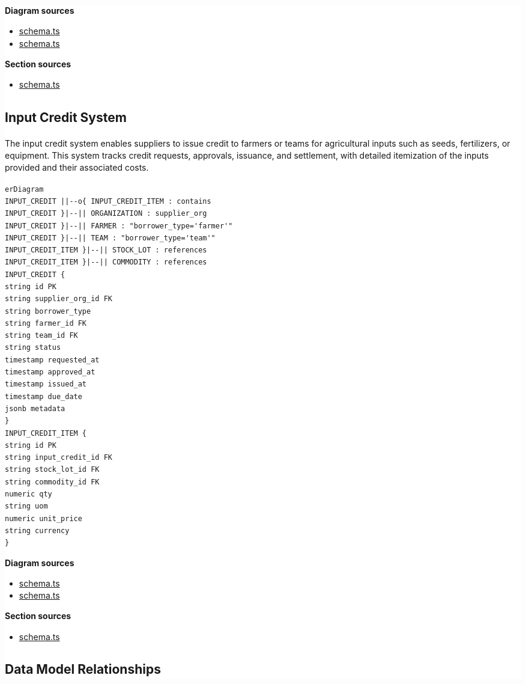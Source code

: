 **Diagram sources**
- [schema.ts](file://src/server/db/schema.ts#L416-L470)
- [schema.ts](file://src/server/db/schema.ts#L472-L492)

**Section sources**
- [schema.ts](file://src/server/db/schema.ts#L416-L492)

## Input Credit System

The input credit system enables suppliers to issue credit to farmers or teams for agricultural inputs such as seeds, fertilizers, or equipment. This system tracks credit requests, approvals, issuance, and settlement, with detailed itemization of the inputs provided and their associated costs.

```mermaid
erDiagram
INPUT_CREDIT ||--o{ INPUT_CREDIT_ITEM : contains
INPUT_CREDIT }|--|| ORGANIZATION : supplier_org
INPUT_CREDIT }|--|| FARMER : "borrower_type='farmer'"
INPUT_CREDIT }|--|| TEAM : "borrower_type='team'"
INPUT_CREDIT_ITEM }|--|| STOCK_LOT : references
INPUT_CREDIT_ITEM }|--|| COMMODITY : references
INPUT_CREDIT {
string id PK
string supplier_org_id FK
string borrower_type
string farmer_id FK
string team_id FK
string status
timestamp requested_at
timestamp approved_at
timestamp issued_at
timestamp due_date
jsonb metadata
}
INPUT_CREDIT_ITEM {
string id PK
string input_credit_id FK
string stock_lot_id FK
string commodity_id FK
numeric qty
string uom
numeric unit_price
string currency
}
```

**Diagram sources**
- [schema.ts](file://src/server/db/schema.ts#L783-L812)
- [schema.ts](file://src/server/db/schema.ts#L814-L829)

**Section sources**
- [schema.ts](file://src/server/db/schema.ts#L783-L829)

## Data Model Relationships
